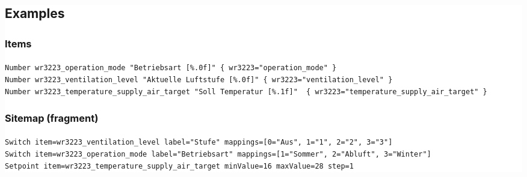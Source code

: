 ## Examples

### Items

```
Number wr3223_operation_mode "Betriebsart [%.0f]" { wr3223="operation_mode" }
Number wr3223_ventilation_level "Aktuelle Luftstufe [%.0f]" { wr3223="ventilation_level" }
Number wr3223_temperature_supply_air_target "Soll Temperatur [%.1f]"  { wr3223="temperature_supply_air_target" }
```

### Sitemap (fragment)
```
Switch item=wr3223_ventilation_level label="Stufe" mappings=[0="Aus", 1="1", 2="2", 3="3"]
Switch item=wr3223_operation_mode label="Betriebsart" mappings=[1="Sommer", 2="Abluft", 3="Winter"]
Setpoint item=wr3223_temperature_supply_air_target minValue=16 maxValue=28 step=1
```
